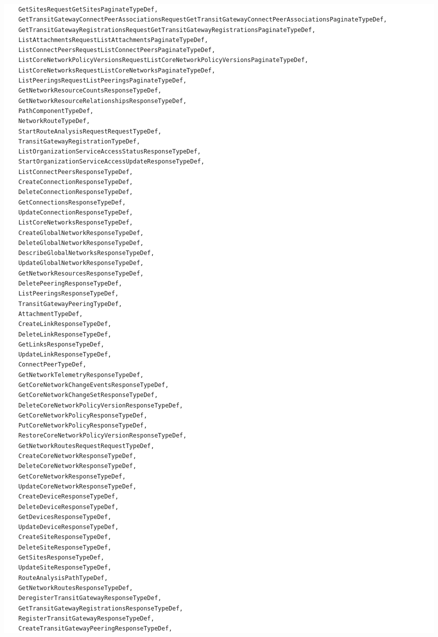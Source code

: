 ```python
    GetSitesRequestGetSitesPaginateTypeDef,
    GetTransitGatewayConnectPeerAssociationsRequestGetTransitGatewayConnectPeerAssociationsPaginateTypeDef,
    GetTransitGatewayRegistrationsRequestGetTransitGatewayRegistrationsPaginateTypeDef,
    ListAttachmentsRequestListAttachmentsPaginateTypeDef,
    ListConnectPeersRequestListConnectPeersPaginateTypeDef,
    ListCoreNetworkPolicyVersionsRequestListCoreNetworkPolicyVersionsPaginateTypeDef,
    ListCoreNetworksRequestListCoreNetworksPaginateTypeDef,
    ListPeeringsRequestListPeeringsPaginateTypeDef,
    GetNetworkResourceCountsResponseTypeDef,
    GetNetworkResourceRelationshipsResponseTypeDef,
    PathComponentTypeDef,
    NetworkRouteTypeDef,
    StartRouteAnalysisRequestRequestTypeDef,
    TransitGatewayRegistrationTypeDef,
    ListOrganizationServiceAccessStatusResponseTypeDef,
    StartOrganizationServiceAccessUpdateResponseTypeDef,
    ListConnectPeersResponseTypeDef,
    CreateConnectionResponseTypeDef,
    DeleteConnectionResponseTypeDef,
    GetConnectionsResponseTypeDef,
    UpdateConnectionResponseTypeDef,
    ListCoreNetworksResponseTypeDef,
    CreateGlobalNetworkResponseTypeDef,
    DeleteGlobalNetworkResponseTypeDef,
    DescribeGlobalNetworksResponseTypeDef,
    UpdateGlobalNetworkResponseTypeDef,
    GetNetworkResourcesResponseTypeDef,
    DeletePeeringResponseTypeDef,
    ListPeeringsResponseTypeDef,
    TransitGatewayPeeringTypeDef,
    AttachmentTypeDef,
    CreateLinkResponseTypeDef,
    DeleteLinkResponseTypeDef,
    GetLinksResponseTypeDef,
    UpdateLinkResponseTypeDef,
    ConnectPeerTypeDef,
    GetNetworkTelemetryResponseTypeDef,
    GetCoreNetworkChangeEventsResponseTypeDef,
    GetCoreNetworkChangeSetResponseTypeDef,
    DeleteCoreNetworkPolicyVersionResponseTypeDef,
    GetCoreNetworkPolicyResponseTypeDef,
    PutCoreNetworkPolicyResponseTypeDef,
    RestoreCoreNetworkPolicyVersionResponseTypeDef,
    GetNetworkRoutesRequestRequestTypeDef,
    CreateCoreNetworkResponseTypeDef,
    DeleteCoreNetworkResponseTypeDef,
    GetCoreNetworkResponseTypeDef,
    UpdateCoreNetworkResponseTypeDef,
    CreateDeviceResponseTypeDef,
    DeleteDeviceResponseTypeDef,
    GetDevicesResponseTypeDef,
    UpdateDeviceResponseTypeDef,
    CreateSiteResponseTypeDef,
    DeleteSiteResponseTypeDef,
    GetSitesResponseTypeDef,
    UpdateSiteResponseTypeDef,
    RouteAnalysisPathTypeDef,
    GetNetworkRoutesResponseTypeDef,
    DeregisterTransitGatewayResponseTypeDef,
    GetTransitGatewayRegistrationsResponseTypeDef,
    RegisterTransitGatewayResponseTypeDef,
    CreateTransitGatewayPeeringResponseTypeDef,
```